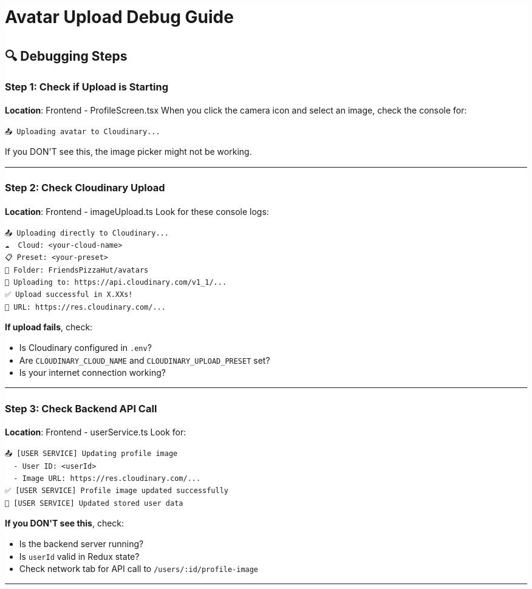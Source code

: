 # Avatar Upload Debug Guide

## 🔍 Debugging Steps

### Step 1: Check if Upload is Starting
**Location**: Frontend - ProfileScreen.tsx
When you click the camera icon and select an image, check the console for:
```
📤 Uploading avatar to Cloudinary...
```

If you DON'T see this, the image picker might not be working.

---

### Step 2: Check Cloudinary Upload
**Location**: Frontend - imageUpload.ts
Look for these console logs:
```
📤 Uploading directly to Cloudinary...
☁️  Cloud: <your-cloud-name>
📋 Preset: <your-preset>
📁 Folder: FriendsPizzaHut/avatars
🚀 Uploading to: https://api.cloudinary.com/v1_1/...
✅ Upload successful in X.XXs!
🔗 URL: https://res.cloudinary.com/...
```

**If upload fails**, check:
- Is Cloudinary configured in `.env`?
- Are `CLOUDINARY_CLOUD_NAME` and `CLOUDINARY_UPLOAD_PRESET` set?
- Is your internet connection working?

---

### Step 3: Check Backend API Call
**Location**: Frontend - userService.ts
Look for:
```
📤 [USER SERVICE] Updating profile image
  - User ID: <userId>
  - Image URL: https://res.cloudinary.com/...
✅ [USER SERVICE] Profile image updated successfully
💾 [USER SERVICE] Updated stored user data
```

**If you DON'T see this**, check:
- Is the backend server running?
- Is `userId` valid in Redux state?
- Check network tab for API call to `/users/:id/profile-image`

---
